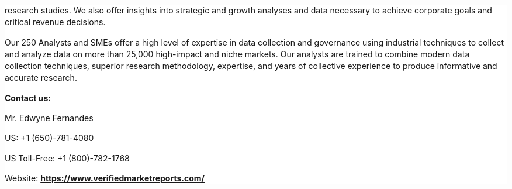 research studies. We also offer insights into strategic and growth analyses and data necessary to achieve corporate goals and critical revenue decisions.</p><p id="" class="">Our 250 Analysts and SMEs offer a high level of expertise in data collection and governance using industrial techniques to collect and analyze data on more than 25,000 high-impact and niche markets. Our analysts are trained to combine modern data collection techniques, superior research methodology, expertise, and years of collective experience to produce informative and accurate research.</p><p id="" class=""><strong>Contact us:</strong></p><p id="" class="">Mr. Edwyne Fernandes</p><p id="" class="">US: +1 (650)-781-4080</p><p id="" class="">US Toll-Free: +1 (800)-782-1768</p><p id="" class="">Website: <a target="" data-test-app-aware-link=""><strong>https://www.verifiedmarketreports.com/</strong></a></p>
